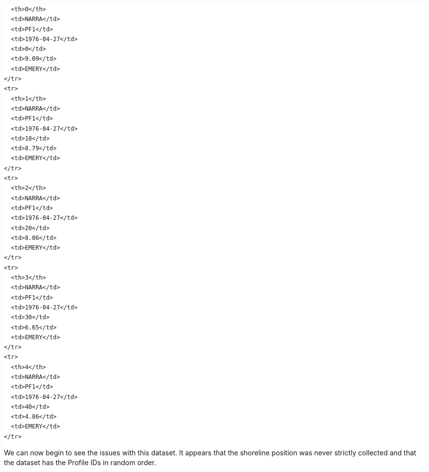       <th>0</th>
      <td>NARRA</td>
      <td>PF1</td>
      <td>1976-04-27</td>
      <td>0</td>
      <td>9.09</td>
      <td>EMERY</td>
    </tr>
    <tr>
      <th>1</th>
      <td>NARRA</td>
      <td>PF1</td>
      <td>1976-04-27</td>
      <td>10</td>
      <td>8.79</td>
      <td>EMERY</td>
    </tr>
    <tr>
      <th>2</th>
      <td>NARRA</td>
      <td>PF1</td>
      <td>1976-04-27</td>
      <td>20</td>
      <td>8.06</td>
      <td>EMERY</td>
    </tr>
    <tr>
      <th>3</th>
      <td>NARRA</td>
      <td>PF1</td>
      <td>1976-04-27</td>
      <td>30</td>
      <td>6.65</td>
      <td>EMERY</td>
    </tr>
    <tr>
      <th>4</th>
      <td>NARRA</td>
      <td>PF1</td>
      <td>1976-04-27</td>
      <td>40</td>
      <td>4.86</td>
      <td>EMERY</td>
    </tr>
  </tbody>
</table>
</div>



We can now begin to see the issues with this dataset. It appears that the shoreline position was never strictly collected and that the dataset has the Profile IDs in random order.
